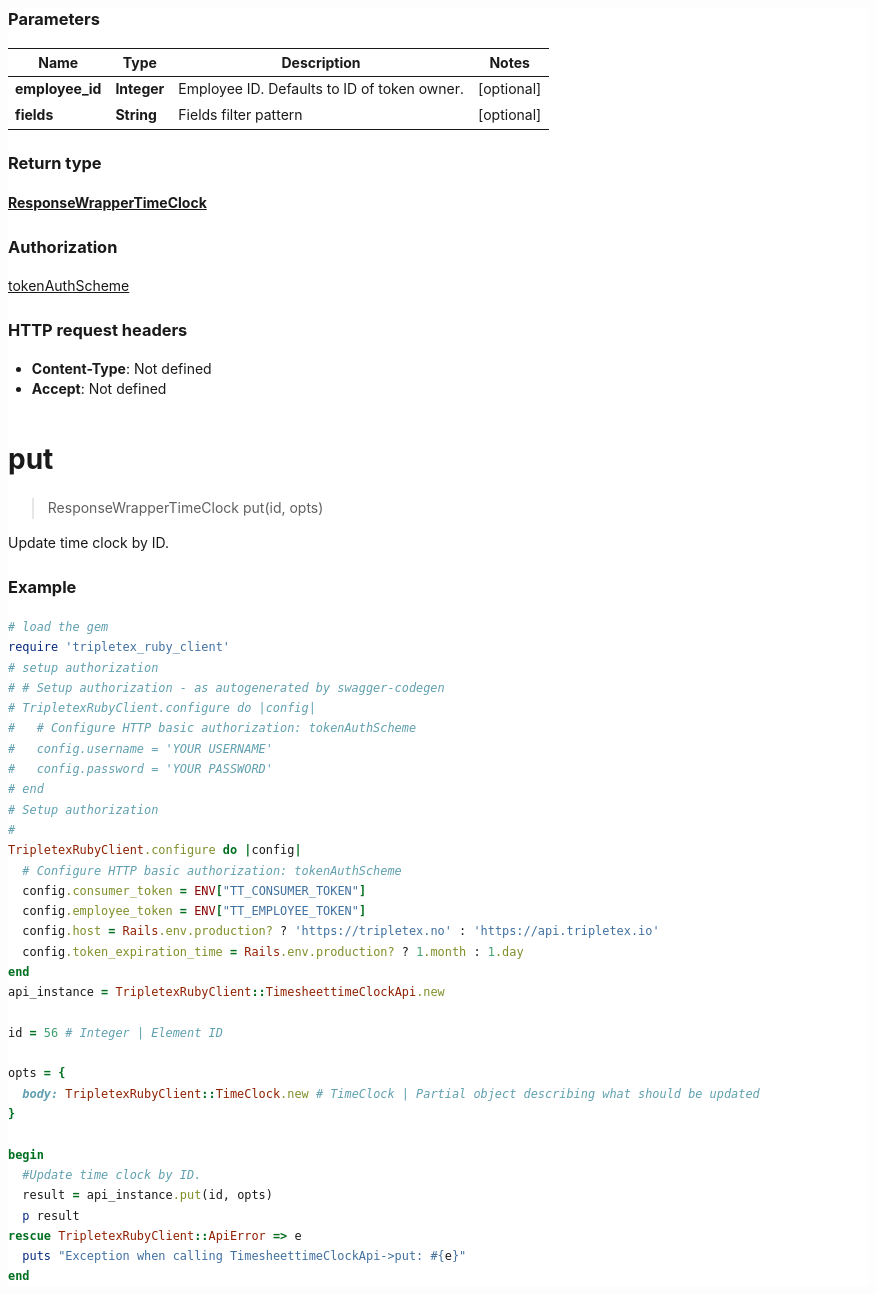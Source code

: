 ### Parameters

Name | Type | Description  | Notes
------------- | ------------- | ------------- | -------------
 **employee_id** | **Integer**| Employee ID. Defaults to ID of token owner. | [optional] 
 **fields** | **String**| Fields filter pattern | [optional] 

### Return type

[**ResponseWrapperTimeClock**](ResponseWrapperTimeClock.md)

### Authorization

[tokenAuthScheme](../README.md#tokenAuthScheme)

### HTTP request headers

 - **Content-Type**: Not defined
 - **Accept**: Not defined



# **put**
> ResponseWrapperTimeClock put(id, opts)

Update time clock by ID.



### Example
```ruby
# load the gem
require 'tripletex_ruby_client'
# setup authorization
# # Setup authorization - as autogenerated by swagger-codegen
# TripletexRubyClient.configure do |config|
#   # Configure HTTP basic authorization: tokenAuthScheme
#   config.username = 'YOUR USERNAME'
#   config.password = 'YOUR PASSWORD'
# end
# Setup authorization
# 
TripletexRubyClient.configure do |config|
  # Configure HTTP basic authorization: tokenAuthScheme
  config.consumer_token = ENV["TT_CONSUMER_TOKEN"]
  config.employee_token = ENV["TT_EMPLOYEE_TOKEN"]
  config.host = Rails.env.production? ? 'https://tripletex.no' : 'https://api.tripletex.io'
  config.token_expiration_time = Rails.env.production? ? 1.month : 1.day
end
api_instance = TripletexRubyClient::TimesheettimeClockApi.new

id = 56 # Integer | Element ID

opts = { 
  body: TripletexRubyClient::TimeClock.new # TimeClock | Partial object describing what should be updated
}

begin
  #Update time clock by ID.
  result = api_instance.put(id, opts)
  p result
rescue TripletexRubyClient::ApiError => e
  puts "Exception when calling TimesheettimeClockApi->put: #{e}"
end
```